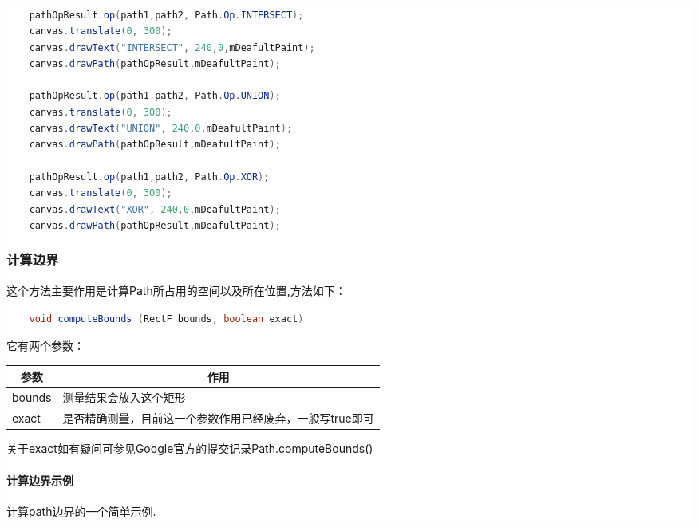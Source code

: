 ``` java
    pathOpResult.op(path1,path2, Path.Op.INTERSECT);
    canvas.translate(0, 300);
    canvas.drawText("INTERSECT", 240,0,mDeafultPaint);
    canvas.drawPath(pathOpResult,mDeafultPaint);

    pathOpResult.op(path1,path2, Path.Op.UNION);
    canvas.translate(0, 300);
    canvas.drawText("UNION", 240,0,mDeafultPaint);
    canvas.drawPath(pathOpResult,mDeafultPaint);

    pathOpResult.op(path1,path2, Path.Op.XOR);
    canvas.translate(0, 300);
    canvas.drawText("XOR", 240,0,mDeafultPaint);
    canvas.drawPath(pathOpResult,mDeafultPaint);
```

### 计算边界

这个方法主要作用是计算Path所占用的空间以及所在位置,方法如下：

``` java
    void computeBounds (RectF bounds, boolean exact)
```

它有两个参数：

| 参数     | 作用                              |
| ------ | ------------------------------- |
| bounds | 测量结果会放入这个矩形                     |
| exact  | 是否精确测量，目前这一个参数作用已经废弃，一般写true即可 |

关于exact如有疑问可参见Google官方的提交记录[Path.computeBounds()](https://code.google.com/p/android/issues/detail?id=4070)

#### 计算边界示例

计算path边界的一个简单示例.
